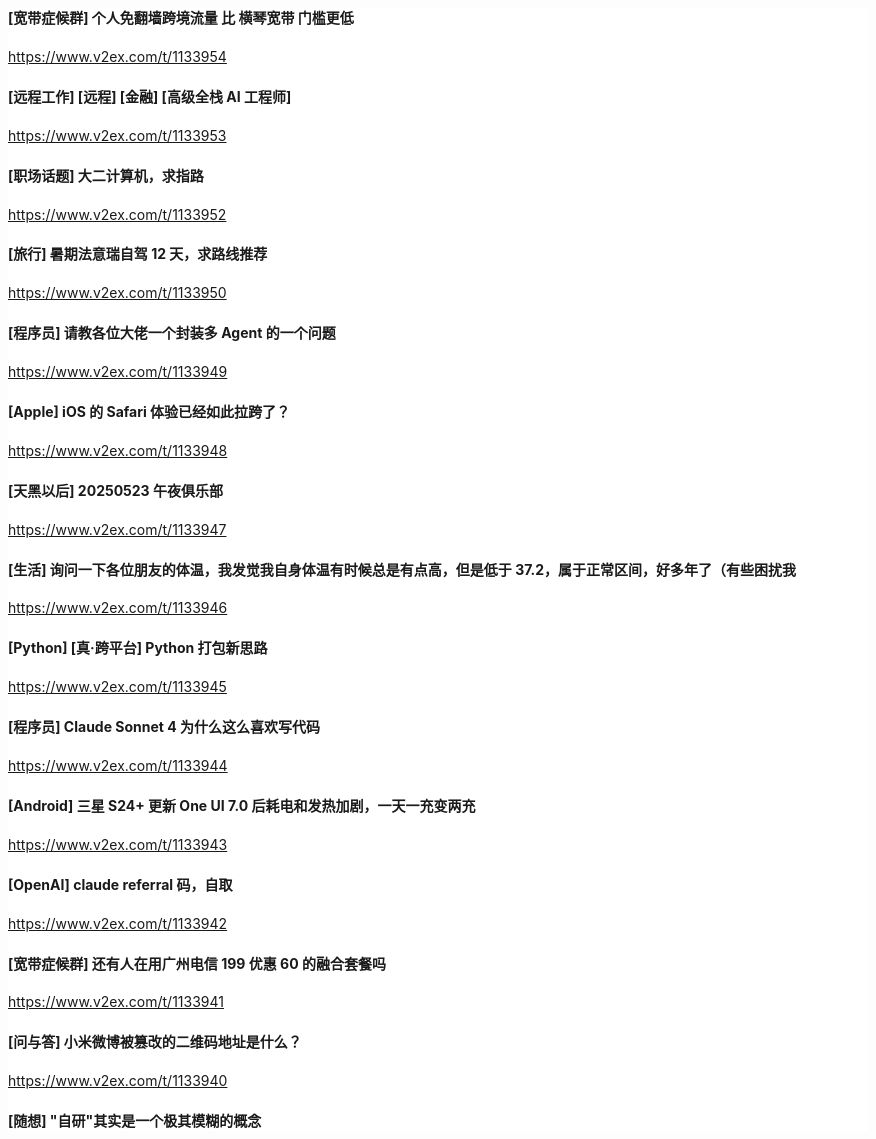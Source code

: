 #### \[宽带症候群\] 个人免翻墙跨境流量 比 横琴宽带 门槛更低

<span style="color: blue!80!green"><https://www.v2ex.com/t/1133954></span>

#### \[远程工作\] \[远程\] \[金融\] \[高级全栈 AI 工程师\]

<span style="color: blue!80!green"><https://www.v2ex.com/t/1133953></span>

#### \[职场话题\] 大二计算机，求指路

<span style="color: blue!80!green"><https://www.v2ex.com/t/1133952></span>

#### \[旅行\] 暑期法意瑞自驾 12 天，求路线推荐

<span style="color: blue!80!green"><https://www.v2ex.com/t/1133950></span>

#### \[程序员\] 请教各位大佬一个封装多 Agent 的一个问题

<span style="color: blue!80!green"><https://www.v2ex.com/t/1133949></span>

#### \[Apple\] iOS 的 Safari 体验已经如此拉跨了？

<span style="color: blue!80!green"><https://www.v2ex.com/t/1133948></span>

#### \[天黑以后\] 20250523 午夜俱乐部

<span style="color: blue!80!green"><https://www.v2ex.com/t/1133947></span>

#### \[生活\] 询问一下各位朋友的体温，我发觉我自身体温有时候总是有点高，但是低于 37.2，属于正常区间，好多年了（有些困扰我

<span style="color: blue!80!green"><https://www.v2ex.com/t/1133946></span>

#### \[Python\] \[真·跨平台\] Python 打包新思路

<span style="color: blue!80!green"><https://www.v2ex.com/t/1133945></span>

#### \[程序员\] Claude Sonnet 4 为什么这么喜欢写代码

<span style="color: blue!80!green"><https://www.v2ex.com/t/1133944></span>

#### \[Android\] 三星 S24+ 更新 One UI 7.0 后耗电和发热加剧，一天一充变两充

<span style="color: blue!80!green"><https://www.v2ex.com/t/1133943></span>

#### \[OpenAI\] claude referral 码，自取

<span style="color: blue!80!green"><https://www.v2ex.com/t/1133942></span>

#### \[宽带症候群\] 还有人在用广州电信 199 优惠 60 的融合套餐吗

<span style="color: blue!80!green"><https://www.v2ex.com/t/1133941></span>

#### \[问与答\] 小米微博被篡改的二维码地址是什么？

<span style="color: blue!80!green"><https://www.v2ex.com/t/1133940></span>

#### \[随想\] "自研"其实是一个极其模糊的概念
